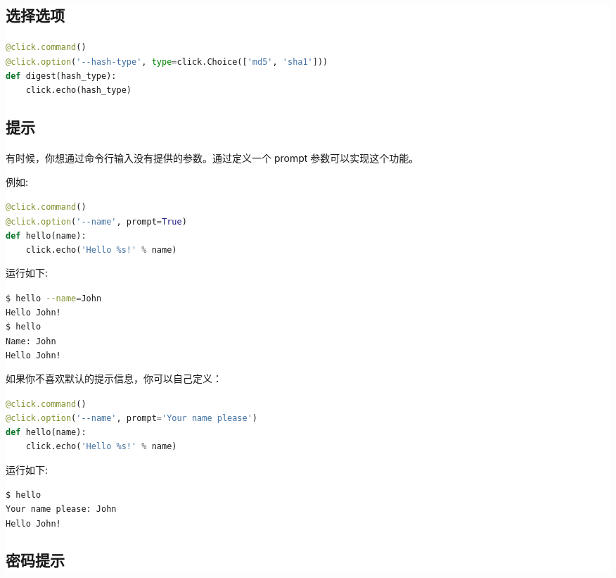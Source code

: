 



## 选择选项

```python
@click.command()
@click.option('--hash-type', type=click.Choice(['md5', 'sha1']))
def digest(hash_type):
    click.echo(hash_type)
```





## 提示

有时候，你想通过命令行输入没有提供的参数。通过定义一个 prompt 参数可以实现这个功能。

例如:

```python
@click.command()
@click.option('--name', prompt=True)
def hello(name):
    click.echo('Hello %s!' % name)
```

运行如下:

```bash
$ hello --name=John
Hello John!
$ hello
Name: John
Hello John!
```

如果你不喜欢默认的提示信息，你可以自己定义：

```python
@click.command()
@click.option('--name', prompt='Your name please')
def hello(name):
    click.echo('Hello %s!' % name)
```

运行如下:

```bash
$ hello
Your name please: John
Hello John!
```



## 密码提示
